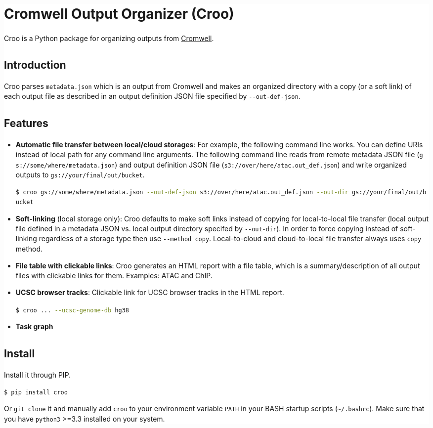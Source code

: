 # Cromwell Output Organizer (Croo)

Croo is a Python package for organizing outputs from [Cromwell](https://github.com/broadinstitute/cromwell/).

## Introduction

Croo parses `metadata.json` which is an output from Cromwell and makes an organized directory with a copy (or a soft link) of each output file as described in an output definition JSON file specified by `--out-def-json`.

## Features

* **Automatic file transfer between local/cloud storages**: For example, the following command line works. You can define URIs instead of local path for any command line arguments. The following command line reads from remote metadata JSON file (`gs://some/where/metadata.json`) and output definition JSON file (`s3://over/here/atac.out_def.json`) and write organized outputs to `gs://your/final/out/bucket`.
  	```bash
  	$ croo gs://some/where/metadata.json --out-def-json s3://over/here/atac.out_def.json --out-dir gs://your/final/out/bucket
  	```

* **Soft-linking** (local storage only): Croo defaults to make soft links instead of copying for local-to-local file transfer (local output file defined in a metadata JSON vs. local output directory specifed by `--out-dir`). In order to force copying instead of soft-linking regardless of a storage type then use `--method copy`. Local-to-cloud and cloud-to-local file transfer always uses `copy` method.

* **File table with clickable links**: Croo generates an HTML report with a file table, which is a summary/description of all output files with clickable links for them. Examples: [ATAC](https://storage.googleapis.com/encode-pipeline-output-definition/out_example_atac/croo.report.904b709b-ecb4-42c8-aa81-ca19a15c4bb6.html) and [ChIP](https://storage.googleapis.com/encode-pipeline-output-definition/out_example_chip/croo.report.4665a7c4-c0ac-4e0b-9ac4-3c4d30474d20.html).

* **UCSC browser tracks**: Clickable link for UCSC browser tracks in the HTML report.
    ```bash
    $ croo ... --ucsc-genome-db hg38
    ```

* **Task graph**

## Install

Install it through PIP.
```bash
$ pip install croo
```

Or `git clone` it and manually add `croo` to your environment variable `PATH` in your BASH startup scripts (`~/.bashrc`). Make sure that you have `python3` >=3.3 installed on your system.
